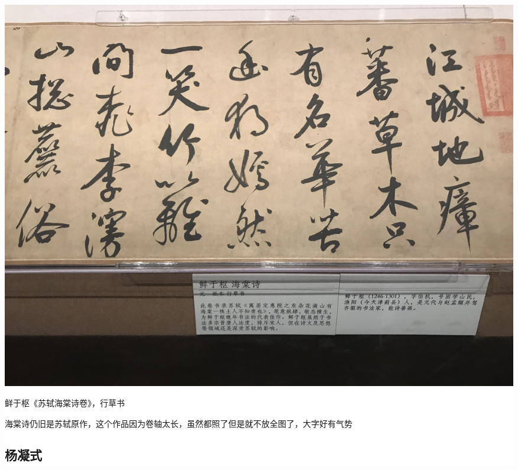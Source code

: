 ![鲜于枢-苏轼海棠诗卷](https://raw.githubusercontent.com/MagicianNeverland/magicianneverland.github.io/master/assets/images/post/20201030/xianyushu_haitangshi.jpg)

鲜于枢《苏轼海棠诗卷》，行草书

海棠诗仍旧是苏轼原作，这个作品因为卷轴太长，虽然都照了但是就不放全图了，大字好有气势

## 杨凝式
